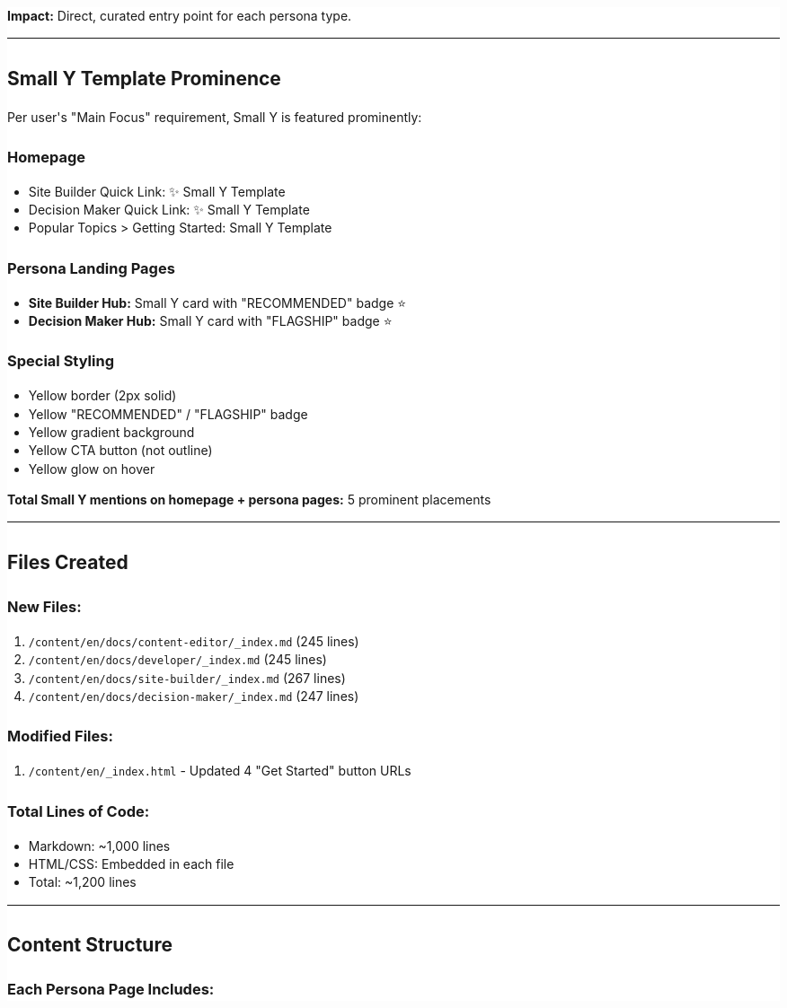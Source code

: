 **Impact:** Direct, curated entry point for each persona type.

---

## Small Y Template Prominence

Per user's "Main Focus" requirement, Small Y is featured prominently:

### Homepage
- Site Builder Quick Link: ✨ Small Y Template
- Decision Maker Quick Link: ✨ Small Y Template
- Popular Topics > Getting Started: Small Y Template

### Persona Landing Pages
- **Site Builder Hub:** Small Y card with "RECOMMENDED" badge ⭐
- **Decision Maker Hub:** Small Y card with "FLAGSHIP" badge ⭐

### Special Styling
- Yellow border (2px solid)
- Yellow "RECOMMENDED" / "FLAGSHIP" badge
- Yellow gradient background
- Yellow CTA button (not outline)
- Yellow glow on hover

**Total Small Y mentions on homepage + persona pages:** 5 prominent placements

---

## Files Created

### New Files:
1. `/content/en/docs/content-editor/_index.md` (245 lines)
2. `/content/en/docs/developer/_index.md` (245 lines)
3. `/content/en/docs/site-builder/_index.md` (267 lines)
4. `/content/en/docs/decision-maker/_index.md` (247 lines)

### Modified Files:
1. `/content/en/_index.html` - Updated 4 "Get Started" button URLs

### Total Lines of Code:
- Markdown: ~1,000 lines
- HTML/CSS: Embedded in each file
- Total: ~1,200 lines

---

## Content Structure

### Each Persona Page Includes:
